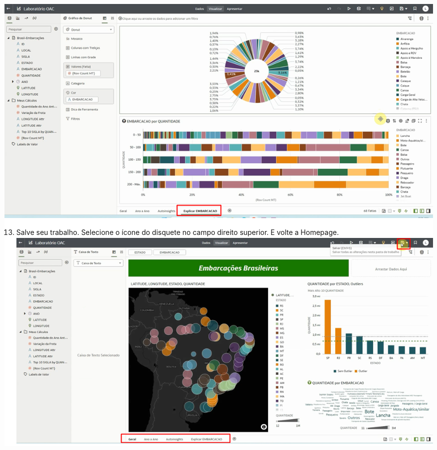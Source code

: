    ![One-Click Explain](images/Explain7.png)

13. Salve seu trabalho. Selecione o ícone do disquete no campo direito superior. E volte a Homepage.
![Salvar Painel](images/Save2.png)